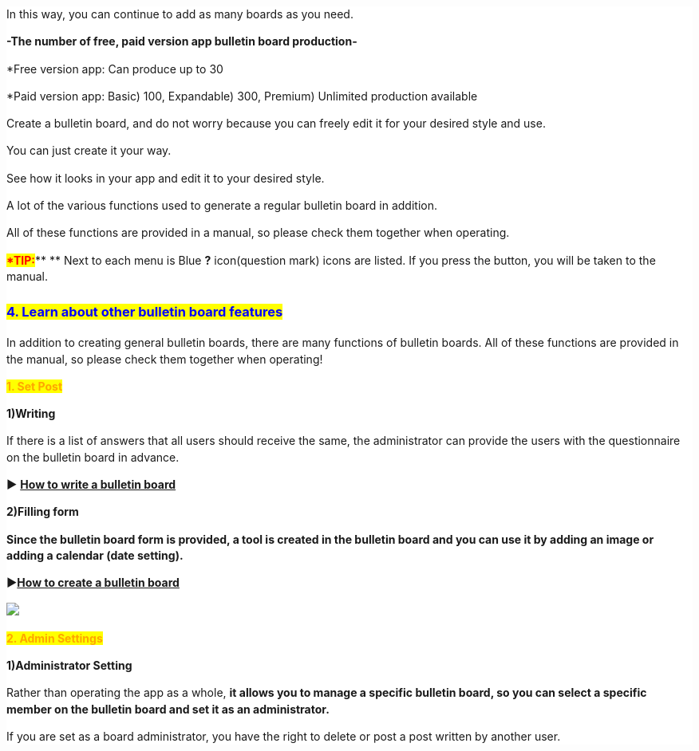In this way, you can continue to add as many boards as you need.

**-The number of free, paid version app bulletin board production-**

\*Free version app: Can produce up to 30

\*Paid version app: Basic) 100, Expandable) 300, Premium) Unlimited production available



Create a bulletin board, and do not worry because you can freely edit it for your desired style and use.

You can just create it your way.

See how it looks in your app and edit it to your desired style.



A lot of the various functions used to generate a regular bulletin board in addition.​

All of these functions are provided in a manual, so please check them together when operating.

<mark style="color:red;">**\*TIP:**</mark>** ** Next to each menu is Blue **?** icon(question mark) icons are listed. If you press the button, you will be taken to the manual.



### ​<mark style="color:blue;">4. Learn about other bulletin board features</mark>

In addition to creating general bulletin boards, there are many functions of bulletin boards. All of these functions are provided in the manual, so please check them together when operating!



<mark style="color:orange;">**1. Set Post**</mark>

**1)Writing**

If there is a list of answers that all users should receive the same, the administrator can provide the users with the questionnaire on the bulletin board in advance.&#x20;

**▶** [**How to write a bulletin board**](bulletinboard-form.md)

**2)Filling form**

**Since the bulletin board form is provided, a tool is created in the bulletin board and you can use it by adding an image or adding a calendar (date setting).**

**▶**[**How to create a bulletin board**](filling-form.md)

![](https://support.swing2app.com/wp-content/uploads/2018/09/b6.png)

<mark style="color:orange;">**2. Admin Settings**</mark>

**1)Administrator Setting**

Rather than operating the app as a whole, **it allows you to manage a specific bulletin board, so you can select a specific member on the bulletin board and set it as an administrator.**

If you are set as a board administrator, you have the right to delete or post a post written by another user.
